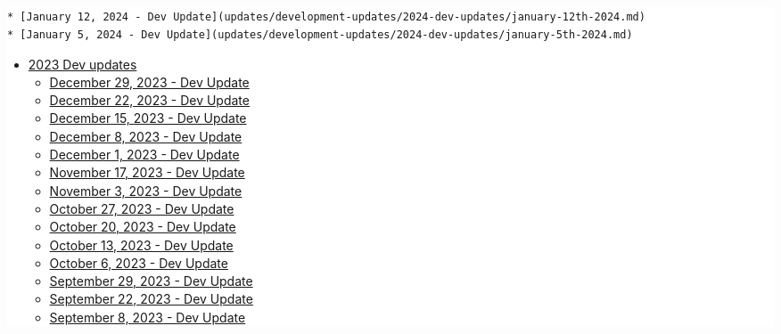     * [January 12, 2024 - Dev Update](updates/development-updates/2024-dev-updates/january-12th-2024.md)
    * [January 5, 2024 - Dev Update](updates/development-updates/2024-dev-updates/january-5th-2024.md)
  * [2023 Dev updates](updates/development-updates/2023-dev-updates/README.md)
    * [December 29, 2023 - Dev Update](updates/development-updates/2023-dev-updates/december-29th-2023.md)
    * [December 22, 2023 - Dev Update](updates/development-updates/2023-dev-updates/december-22nd-2023.md)
    * [December 15, 2023 - Dev Update](updates/development-updates/2023-dev-updates/december-15th-2023.md)
    * [December 8, 2023 - Dev Update](updates/development-updates/2023-dev-updates/december-8th-2023.md)
    * [December 1, 2023 - Dev Update](updates/development-updates/2023-dev-updates/december-1st-2023.md)
    * [November 17, 2023 - Dev Update](updates/development-updates/2023-dev-updates/november-17th-2023.md)
    * [November 3, 2023 - Dev Update](updates/development-updates/2023-dev-updates/november-3rd-2023.md)
    * [October 27, 2023 - Dev Update](updates/development-updates/2023-dev-updates/october-27th-2023.md)
    * [October 20, 2023 - Dev Update](updates/development-updates/2023-dev-updates/october-20th-2023.md)
    * [October 13, 2023 - Dev Update](updates/development-updates/2023-dev-updates/october-13th-2023.md)
    * [October 6, 2023 - Dev Update](updates/development-updates/2023-dev-updates/october-6th-2023.md)
    * [September 29, 2023 - Dev Update](updates/development-updates/2023-dev-updates/september-29th-2023.md)
    * [September 22, 2023 - Dev Update](updates/development-updates/2023-dev-updates/september-22nd-2023.md)
    * [September 8, 2023 - Dev Update](updates/development-updates/2023-dev-updates/september-8th-2023.md)
